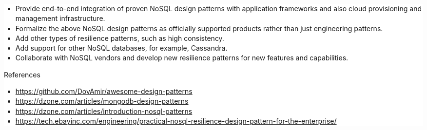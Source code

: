 -   Provide end-to-end integration of proven NoSQL design patterns with
    application frameworks and also cloud provisioning and management
    infrastructure.
-   Formalize the above NoSQL design patterns as officially supported
    products rather than just engineering patterns.
-   Add other types of resilience patterns, such as high consistency.
-   Add support for other NoSQL databases, for example, Cassandra.
-   Collaborate with NoSQL vendors and develop new resilience patterns
    for new features and capabilities.

References

-   <https://github.com/DovAmir/awesome-design-patterns>
-   <https://dzone.com/articles/mongodb-design-patterns>
-   <https://dzone.com/articles/introduction-nosql-patterns>
-   <https://tech.ebayinc.com/engineering/practical-nosql-resilience-design-pattern-for-the-enterprise/>

 



